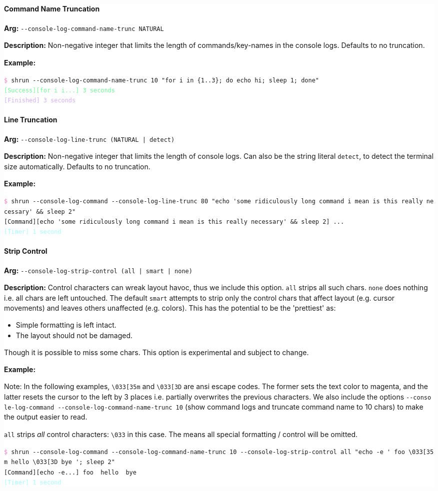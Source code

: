 #### Command Name Truncation

**Arg:** `--console-log-command-name-trunc NATURAL`

**Description:** Non-negative integer that limits the length of commands/key-names in the console logs. Defaults to no truncation.

**Example:**

<pre>
<code><span style="color: #ff79c6">$</span><span> shrun --console-log-command-name-trunc 10 "for i in {1..3}; do echo hi; sleep 1; done"</span>
<span style="color: #69ff94">[Success][for i i...] 3 seconds</span>
<span style="color: #d6acff">[Finished] 3 seconds</span></code>
</pre>

#### Line Truncation

**Arg:** `--console-log-line-trunc (NATURAL | detect)`

**Description:** Non-negative integer that limits the length of console logs. Can also be the string literal `detect`, to detect the terminal size automatically. Defaults to no truncation.

**Example:**

<pre>
<code><span style="color: #ff79c6">$</span><span> shrun --console-log-command --console-log-line-trunc 80 "echo 'some ridiculously long command i mean is this really necessary' && sleep 2"</span>
<span style="color:">[Command][echo 'some ridiculously long command i mean is this really necessary' && sleep 2] ...</span>
<span style="color: #a3fefe">[Timer] 1 second</span></code>
</pre>

#### Strip Control

**Arg:** `--console-log-strip-control (all | smart | none)`

**Description:** Control characters can wreak layout havoc, thus we include this option. `all` strips all such chars. `none` does nothing i.e. all chars are left untouched. The default `smart` attempts to strip only the control chars that affect layout (e.g. cursor movements) and leaves others unaffected (e.g. colors). This has the potential to be the 'prettiest' as:

* Simple formatting is left intact.
* The layout should not be damaged.

Though it is possible to miss some chars. This option is experimental and subject to change.

**Example:**

Note: In the following examples, `\033[35m` and `\033[3D` are ansi escape codes. The former sets the text color to magenta, and the latter resets the cursor to the left by 3 places i.e. partially overwrites the previous characters. We also include the options `--console-log-command --console-log-command-name-trunc 10` (show command logs and truncate command name to 10 chars) to make the output easier to read.

`all` strips _all_ control characters: `\033` in this case. The means all special formatting / control will be omitted.
<pre>
<code><span style="color: #ff79c6">$</span><span> shrun --console-log-command --console-log-command-name-trunc 10 --console-log-strip-control all "echo -e ' foo \033[35m hello \033[3D bye '; sleep 2"</span>
<span style="color:">[Command][echo -e...] foo  hello  bye</span>
<span style="color: #a3fefe">[Timer] 1 second</span></code>
</pre>
